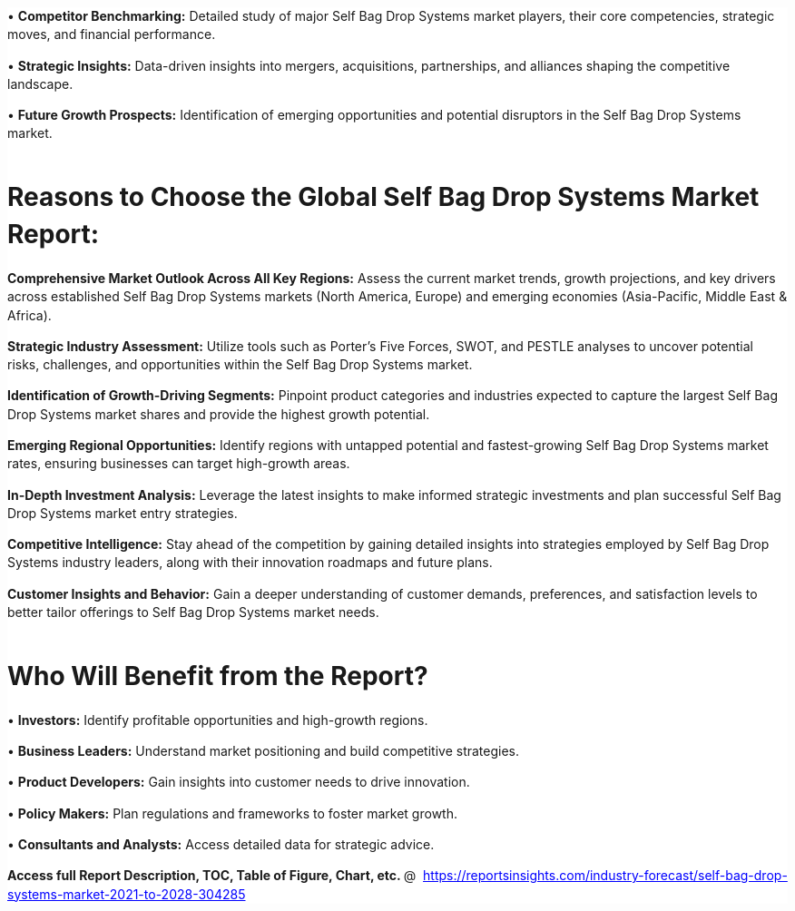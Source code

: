 • <strong>Competitor Benchmarking:</strong> Detailed study of major Self Bag Drop Systems market players, their core competencies, strategic moves, and financial performance.

• <strong>Strategic Insights:</strong> Data-driven insights into mergers, acquisitions, partnerships, and alliances shaping the competitive landscape.

• <strong>Future Growth Prospects:</strong> Identification of emerging opportunities and potential disruptors in the Self Bag Drop Systems market.

# <strong>Reasons to Choose the Global Self Bag Drop Systems Market Report:</strong>

<strong>Comprehensive Market Outlook Across All Key Regions:</strong>
Assess the current market trends, growth projections, and key drivers across established Self Bag Drop Systems markets (North America, Europe) and emerging economies (Asia-Pacific, Middle East & Africa).

<strong>Strategic Industry Assessment:</strong>
Utilize tools such as Porter’s Five Forces, SWOT, and PESTLE analyses to uncover potential risks, challenges, and opportunities within the Self Bag Drop Systems market.

<strong>Identification of Growth-Driving Segments:</strong>
Pinpoint product categories and industries expected to capture the largest Self Bag Drop Systems market shares and provide the highest growth potential.

<strong>Emerging Regional Opportunities:</strong>
Identify regions with untapped potential and fastest-growing Self Bag Drop Systems market rates, ensuring businesses can target high-growth areas.

<strong>In-Depth Investment Analysis:</strong>
Leverage the latest insights to make informed strategic investments and plan successful Self Bag Drop Systems market entry strategies.

<strong>Competitive Intelligence:</strong>
Stay ahead of the competition by gaining detailed insights into strategies employed by Self Bag Drop Systems industry leaders, along with their innovation roadmaps and future plans.

<strong>Customer Insights and Behavior:</strong>
Gain a deeper understanding of customer demands, preferences, and satisfaction levels to better tailor offerings to Self Bag Drop Systems market needs.

# <strong>Who Will Benefit from the Report?</strong>

• <strong>Investors:</strong> Identify profitable opportunities and high-growth regions.

• <strong>Business Leaders:</strong> Understand market positioning and build competitive strategies.

• <strong>Product Developers:</strong> Gain insights into customer needs to drive innovation.

• <strong>Policy Makers:</strong> Plan regulations and frameworks to foster market growth.

• <strong>Consultants and Analysts:</strong> Access detailed data for strategic advice.
</ul>
<strong>Access full Report Description, TOC, Table of Figure, Chart, etc. </strong>@  <a href=https://reportsinsights.com/industry-forecast/self-bag-drop-systems-market-2021-to-2028-304285 style=color:#0000ff;>https://reportsinsights.com/industry-forecast/self-bag-drop-systems-market-2021-to-2028-304285</a></font>
